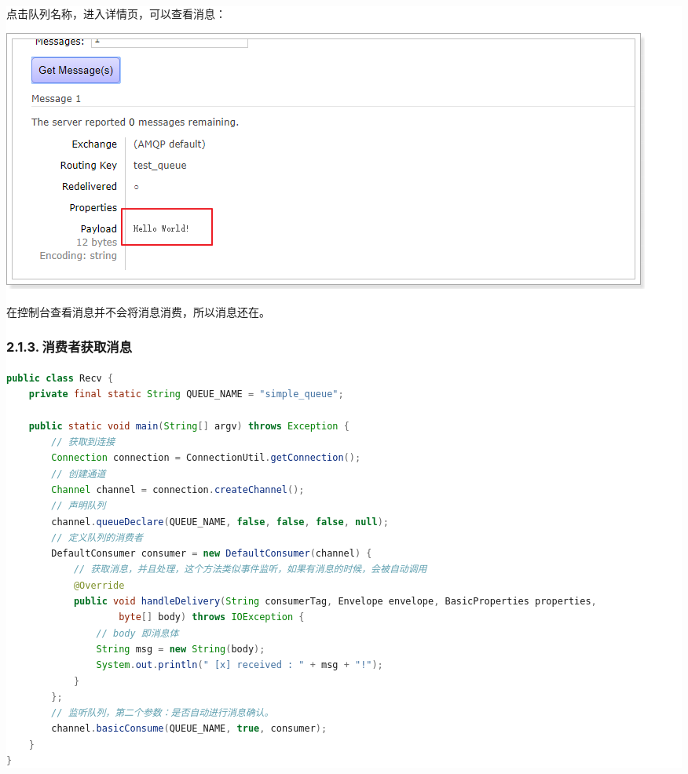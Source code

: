 点击队列名称，进入详情页，可以查看消息：

![1532763489858](image/1532763489858.png)

在控制台查看消息并不会将消息消费，所以消息还在。



### 2.1.3.   消费者获取消息

```java
public class Recv {
    private final static String QUEUE_NAME = "simple_queue";

    public static void main(String[] argv) throws Exception {
        // 获取到连接
        Connection connection = ConnectionUtil.getConnection();
        // 创建通道
        Channel channel = connection.createChannel();
        // 声明队列
        channel.queueDeclare(QUEUE_NAME, false, false, false, null);
        // 定义队列的消费者
        DefaultConsumer consumer = new DefaultConsumer(channel) {
            // 获取消息，并且处理，这个方法类似事件监听，如果有消息的时候，会被自动调用
            @Override
            public void handleDelivery(String consumerTag, Envelope envelope, BasicProperties properties,
                    byte[] body) throws IOException {
                // body 即消息体
                String msg = new String(body);
                System.out.println(" [x] received : " + msg + "!");
            }
        };
        // 监听队列，第二个参数：是否自动进行消息确认。
        channel.basicConsume(QUEUE_NAME, true, consumer);
    }
}
```
